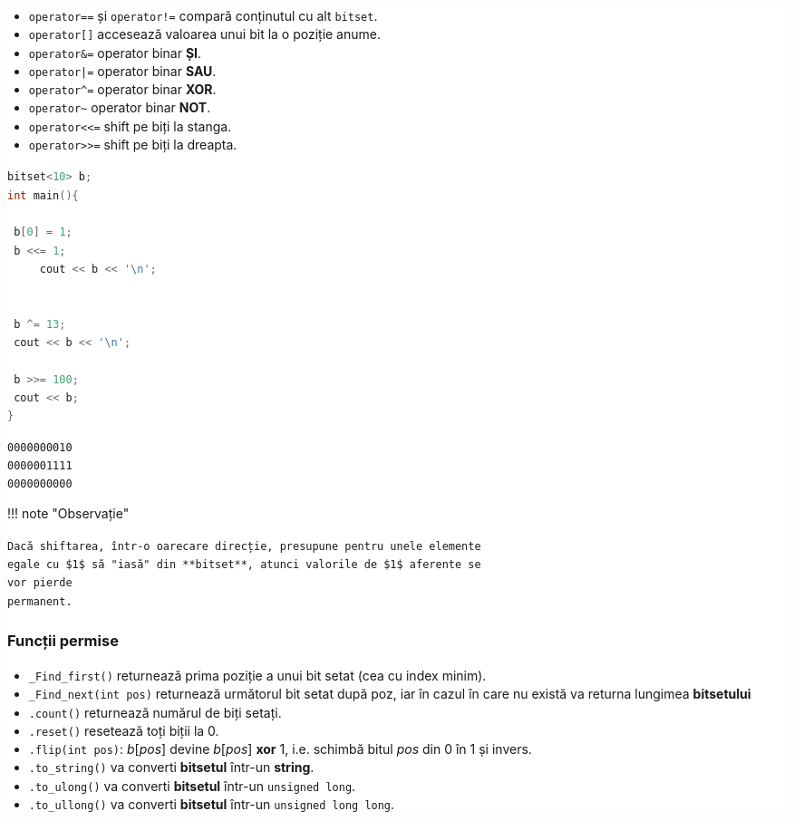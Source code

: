 - `operator==` și `operator!=` compară conținutul cu alt `bitset`.
- `operator[]` accesează valoarea unui bit la o poziție anume.
- `operator&=` operator binar **ȘI**.
- `operator|=` operator binar **SAU**.
- `operator^=` operator binar **XOR**.
- `operator~` operator binar **NOT**.
- `operator<<=` shift pe biți la stanga.
- `operator>>=` shift pe biți la dreapta.

```cpp
bitset<10> b;
int main(){
 
 b[0] = 1;
 b <<= 1;
     cout << b << '\n';


 b ^= 13;
 cout << b << '\n';
  
 b >>= 100;
 cout << b;
}

```

```
0000000010
0000001111
0000000000
```

!!! note "Observație"

    Dacă shiftarea, într-o oarecare direcție, presupune pentru unele elemente
    egale cu $1$ să "iasă" din **bitset**, atunci valorile de $1$ aferente se
    vor pierde  
    permanent.

### Funcții permise



- `_Find_first()` returnează prima poziție a unui bit setat (cea cu index
  minim).
- `_Find_next(int pos)` returnează următorul bit setat după poz, iar în cazul în
  care nu există va returna lungimea **bitsetului**
- `.count()` returnează numărul de biți setați.
- `.reset()` resetează toți biții la $0$.
- `.flip(int pos)`: $b[pos]$ devine $b[pos]$ **xor** $1$, i.e. schimbă bitul
  $pos$ din $0$ în $1$ și invers.
- `.to_string()` va converti **bitsetul** într-un **string**.
- `.to_ulong()` va converti **bitsetul** într-un `unsigned long`.
- `.to_ullong()` va converti **bitsetul** într-un `unsigned long long`.
